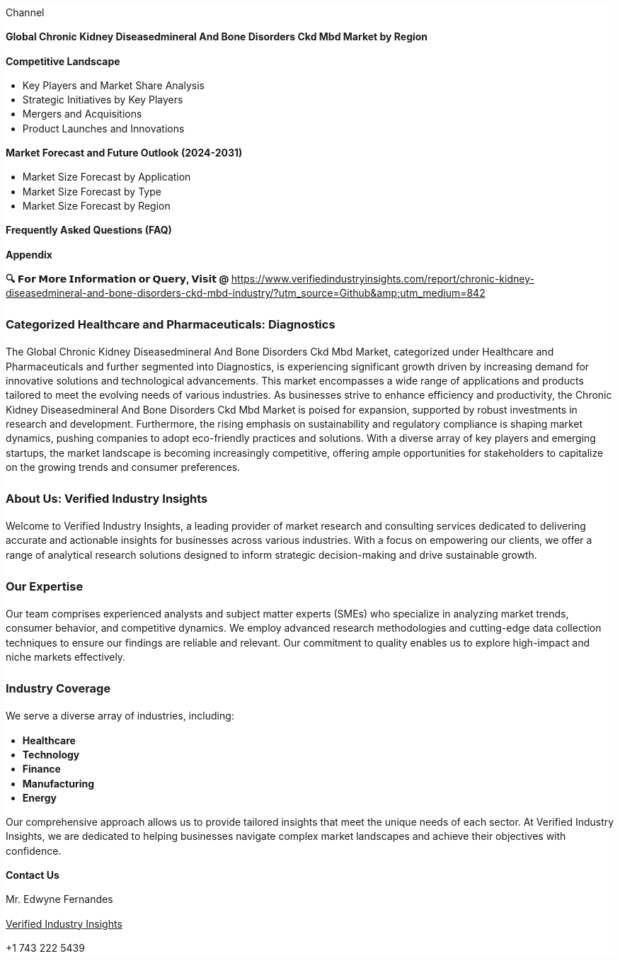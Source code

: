 Channel</strong></p><p><strong>Global Chronic Kidney Diseasedmineral And Bone Disorders Ckd Mbd Market by Region</strong></p><p><strong>Competitive Landscape</strong></p><ul><li>Key Players and Market Share Analysis</li><li>Strategic Initiatives by Key Players</li><li>Mergers and Acquisitions</li><li>Product Launches and Innovations</li></ul><p><strong>Market Forecast and Future Outlook (2024-2031)</strong></p><ul><li>Market Size Forecast by Application</li><li>Market Size Forecast by Type</li><li>Market Size Forecast by Region</li></ul><p><strong>Frequently Asked Questions (FAQ)</strong></p><p><strong>Appendix<br /></strong></p><p><strong>🔍 𝗙𝗼𝗿 𝗠𝗼𝗿𝗲 𝗜𝗻𝗳𝗼𝗿𝗺𝗮𝘁𝗶𝗼𝗻 𝗼𝗿 𝗤𝘂𝗲𝗿𝘆, 𝗩𝗶𝘀𝗶𝘁 @ </strong><a href="https://www.verifiedindustryinsights.com/report/chronic-kidney-diseasedmineral-and-bone-disorders-ckd-mbd-industry/?utm_source=Github&amp;utm_medium=842">https://www.verifiedindustryinsights.com/report/chronic-kidney-diseasedmineral-and-bone-disorders-ckd-mbd-industry/?utm_source=Github&amp;utm_medium=842</a>&nbsp;</p><h3>Categorized Healthcare and Pharmaceuticals: Diagnostics </h3><p>The Global Chronic Kidney Diseasedmineral And Bone Disorders Ckd Mbd Market, categorized under Healthcare and Pharmaceuticals and further segmented into Diagnostics, is experiencing significant growth driven by increasing demand for innovative solutions and technological advancements. This market encompasses a wide range of applications and products tailored to meet the evolving needs of various industries. As businesses strive to enhance efficiency and productivity, the Chronic Kidney Diseasedmineral And Bone Disorders Ckd Mbd Market is poised for expansion, supported by robust investments in research and development. Furthermore, the rising emphasis on sustainability and regulatory compliance is shaping market dynamics, pushing companies to adopt eco-friendly practices and solutions. With a diverse array of key players and emerging startups, the market landscape is becoming increasingly competitive, offering ample opportunities for stakeholders to capitalize on the growing trends and consumer preferences.</p><h3>About Us: Verified Industry Insights</h3><p>Welcome to Verified Industry Insights, a leading provider of market research and consulting services dedicated to delivering accurate and actionable insights for businesses across various industries. With a focus on empowering our clients, we offer a range of analytical research solutions designed to inform strategic decision-making and drive sustainable growth.</p><h3>Our Expertise</h3><p>Our team comprises experienced analysts and subject matter experts (SMEs) who specialize in analyzing market trends, consumer behavior, and competitive dynamics. We employ advanced research methodologies and cutting-edge data collection techniques to ensure our findings are reliable and relevant. Our commitment to quality enables us to explore high-impact and niche markets effectively.</p><h3>Industry Coverage</h3><p>We serve a diverse array of industries, including:</p><ul><li><strong>Healthcare</strong></li><li><strong>Technology</strong></li><li><strong>Finance</strong></li><li><strong>Manufacturing</strong></li><li><strong>Energy</strong></li></ul><p>Our comprehensive approach allows us to provide tailored insights that meet the unique needs of each sector. At Verified Industry Insights, we are dedicated to helping businesses navigate complex market landscapes and achieve their objectives with confidence.</p><p><strong>Contact Us</strong></p><p>Mr. Edwyne Fernandes</p><p><a href="https://www.verifiedindustryinsights.com/">Verified Industry Insights</a></p><p>+1 743 222 5439</p>
